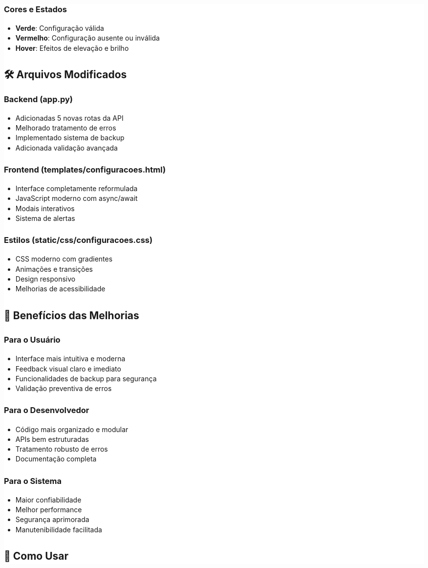 ### **Cores e Estados**
- **Verde**: Configuração válida
- **Vermelho**: Configuração ausente ou inválida
- **Hover**: Efeitos de elevação e brilho

## 🛠️ Arquivos Modificados

### **Backend (app.py)**
- Adicionadas 5 novas rotas da API
- Melhorado tratamento de erros
- Implementado sistema de backup
- Adicionada validação avançada

### **Frontend (templates/configuracoes.html)**
- Interface completamente reformulada
- JavaScript moderno com async/await
- Modais interativos
- Sistema de alertas

### **Estilos (static/css/configuracoes.css)**
- CSS moderno com gradientes
- Animações e transições
- Design responsivo
- Melhorias de acessibilidade

## 🎉 Benefícios das Melhorias

### **Para o Usuário**
- Interface mais intuitiva e moderna
- Feedback visual claro e imediato
- Funcionalidades de backup para segurança
- Validação preventiva de erros

### **Para o Desenvolvedor**
- Código mais organizado e modular
- APIs bem estruturadas
- Tratamento robusto de erros
- Documentação completa

### **Para o Sistema**
- Maior confiabilidade
- Melhor performance
- Segurança aprimorada
- Manutenibilidade facilitada

## 🚀 Como Usar
